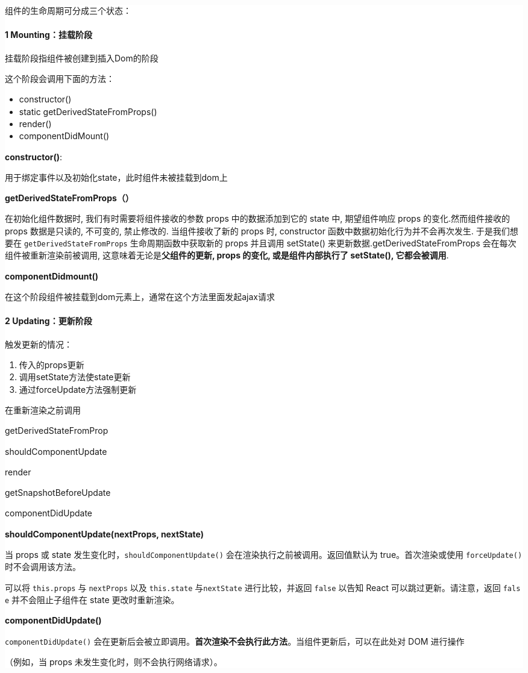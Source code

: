 组件的生命周期可分成三个状态：

#### 1 Mounting：挂载阶段

挂载阶段指组件被创建到插入Dom的阶段

这个阶段会调用下面的方法：

* constructor()
* static getDerivedStateFromProps()
* render()
* componentDidMount()

**constructor()**:

 用于绑定事件以及初始化state，此时组件未被挂载到dom上

**getDerivedStateFromProps（）**

在初始化组件数据时, 我们有时需要将组件接收的参数 props 中的数据添加到它的 state 中, 期望组件响应 props 的变化.然而组件接收的 props 数据是只读的, 不可变的, 禁止修改的. 当组件接收了新的 props 时, constructor 函数中数据初始化行为并不会再次发生. 于是我们想要在 `getDerivedStateFromProps` 生命周期函数中获取新的 props 并且调用 setState() 来更新数据.getDerivedStateFromProps 会在每次组件被重新渲染前被调用, 这意味着无论是**父组件的更新, props 的变化, 或是组件内部执行了 setState(), 它都会被调用**.

**componentDidmount()**

在这个阶段组件被挂载到dom元素上，通常在这个方法里面发起ajax请求

#### 2 Updating：更新阶段

触发更新的情况：

1. 传入的props更新
2. 调用setState方法使state更新
3. 通过forceUpdate方法强制更新

在重新渲染之前调用

getDerivedStateFromProp

shouldComponentUpdate

render

getSnapshotBeforeUpdate

componentDidUpdate

 **shouldComponentUpdate(nextProps, nextState)**

当 props 或 state 发生变化时，`shouldComponentUpdate()` 会在渲染执行之前被调用。返回值默认为 true。首次渲染或使用 `forceUpdate()` 时不会调用该方法。

可以将 `this.props` 与 `nextProps` 以及 `this.state` 与`nextState` 进行比较，并返回 `false` 以告知 React 可以跳过更新。请注意，返回 `false` 并不会阻止子组件在 state 更改时重新渲染。

**componentDidUpdate()**

`componentDidUpdate()` 会在更新后会被立即调用。**首次渲染不会执行此方法**。当组件更新后，可以在此处对 DOM 进行操作

（例如，当 props 未发生变化时，则不会执行网络请求）。
